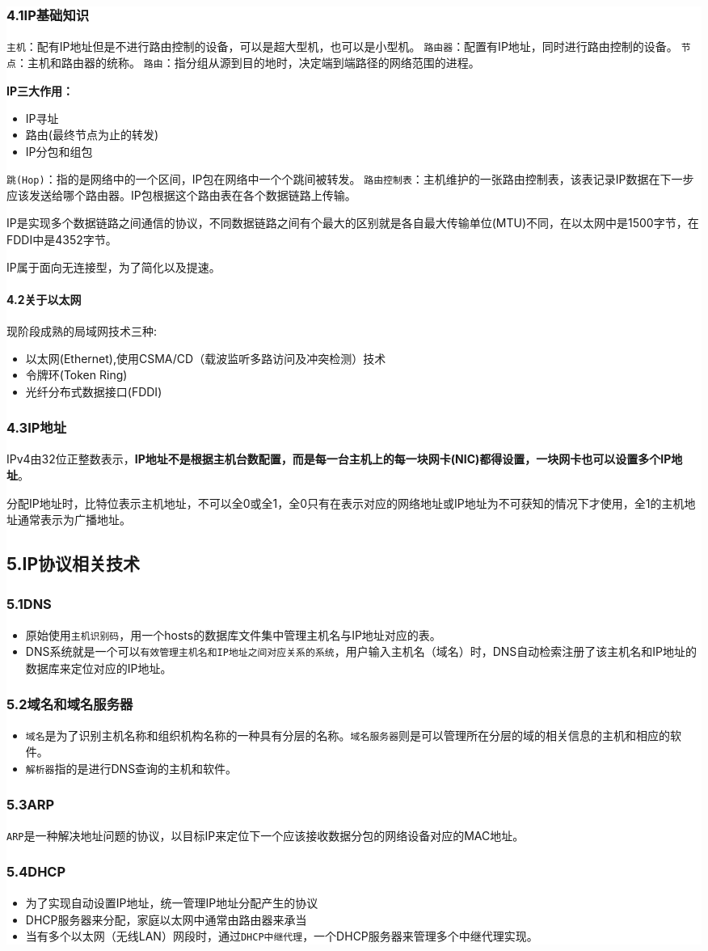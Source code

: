 ### 4.1IP基础知识

`主机`：配有IP地址但是不进行路由控制的设备，可以是超大型机，也可以是小型机。
`路由器`：配置有IP地址，同时进行路由控制的设备。
`节点`：主机和路由器的统称。
`路由`：指分组从源到目的地时，决定端到端路径的网络范围的进程。

**IP三大作用：**

- IP寻址
- 路由(最终节点为止的转发)
- IP分包和组包

`跳(Hop)`：指的是网络中的一个区间，IP包在网络中一个个跳间被转发。
`路由控制表`：主机维护的一张路由控制表，该表记录IP数据在下一步应该发送给哪个路由器。IP包根据这个路由表在各个数据链路上传输。

IP是实现多个数据链路之间通信的协议，不同数据链路之间有个最大的区别就是各自最大传输单位(MTU)不同，在以太网中是1500字节，在FDDI中是4352字节。

IP属于面向无连接型，为了简化以及提速。

#### 4.2关于以太网

现阶段成熟的局域网技术三种:

- 以太网(Ethernet),使用CSMA/CD（载波监听多路访问及冲突检测）技术
- 令牌环(Token Ring)
- 光纤分布式数据接口(FDDI)

### 4.3IP地址

IPv4由32位正整数表示，**IP地址不是根据主机台数配置，而是每一台主机上的每一块网卡(NIC)都得设置，一块网卡也可以设置多个IP地址**。

分配IP地址时，比特位表示主机地址，不可以全0或全1，全0只有在表示对应的网络地址或IP地址为不可获知的情况下才使用，全1的主机地址通常表示为广播地址。

## 5.IP协议相关技术

### 5.1DNS

- 原始使用`主机识别码`，用一个hosts的数据库文件集中管理主机名与IP地址对应的表。
- DNS系统就是一个可以`有效管理主机名和IP地址之间对应关系的系统`，用户输入主机名（域名）时，DNS自动检索注册了该主机名和IP地址的数据库来定位对应的IP地址。

### 5.2域名和域名服务器

- `域名`是为了识别主机名称和组织机构名称的一种具有分层的名称。`域名服务器`则是可以管理所在分层的域的相关信息的主机和相应的软件。
- `解析器`指的是进行DNS查询的主机和软件。

### 5.3ARP

`ARP`是一种解决地址问题的协议，以目标IP来定位下一个应该接收数据分包的网络设备对应的MAC地址。

### 5.4DHCP

- 为了实现自动设置IP地址，统一管理IP地址分配产生的协议
- DHCP服务器来分配，家庭以太网中通常由路由器来承当
- 当有多个以太网（无线LAN）网段时，通过`DHCP中继代理`，一个DHCP服务器来管理多个中继代理实现。
